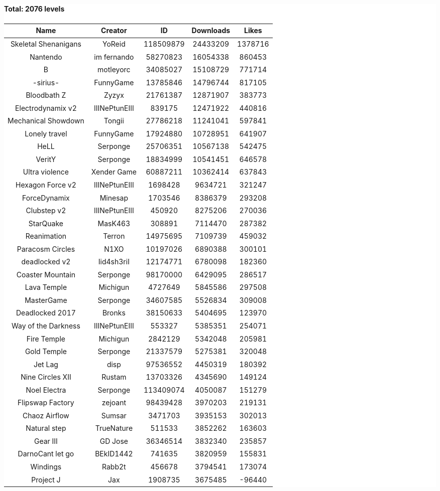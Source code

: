 #### Total: 2076 levels

| Name | Creator | ID | Downloads | Likes |
|:---:|:---:|:---:|:---:|:---:|
| Skeletal Shenanigans | YoReid | 118509879 | 24433209 | 1378716
| Nantendo | im fernando | 58270823 | 16054338 | 860453
| B | motleyorc | 34085027 | 15108729 | 771714
| -sirius- | FunnyGame | 13785846 | 14796744 | 817105
| Bloodbath Z | Zyzyx | 21761387 | 12871907 | 383773
| Electrodynamix v2 | IIINePtunEIII | 839175 | 12471922 | 440816
| Mechanical Showdown | Tongii | 27786218 | 11241041 | 597841
| Lonely travel | FunnyGame | 17924880 | 10728951 | 641907
| HeLL | Serponge | 25706351 | 10567138 | 542475
| VeritY | Serponge | 18834999 | 10541451 | 646578
| Ultra violence | Xender Game | 60887211 | 10362414 | 637843
| Hexagon Force v2 | IIINePtunEIII | 1698428 | 9634721 | 321247
| ForceDynamix | Minesap | 1703546 | 8386379 | 293208
| Clubstep v2 | IIINePtunEIII | 450920 | 8275206 | 270036
| StarQuake | MasK463 | 308891 | 7114470 | 287382
| Reanimation | Terron | 14975695 | 7109739 | 459032
| Paracosm Circles | N1XO | 10197026 | 6890388 | 300101
| deadlocked v2 | Iid4sh3riI | 12174771 | 6780098 | 182360
| Coaster Mountain | Serponge | 98170000 | 6429095 | 286517
| Lava Temple | Michigun | 4727649 | 5845586 | 297508
| MasterGame | Serponge | 34607585 | 5526834 | 309008
| Deadlocked 2017 | Bronks | 38150633 | 5404695 | 123970
| Way of the Darkness | IIINePtunEIII | 553327 | 5385351 | 254071
| Fire Temple | Michigun | 2842129 | 5342048 | 205981
| Gold Temple | Serponge | 21337579 | 5275381 | 320048
| Jet Lag | disp | 97536552 | 4450319 | 180392
| Nine Circles XII | Rustam | 13703326 | 4345690 | 149124
| Noel Electra | Serponge | 113409074 | 4050087 | 151279
| Flipswap Factory | zejoant | 98439428 | 3970203 | 219131
| Chaoz Airflow | Sumsar | 3471703 | 3935153 | 302013
| Natural step | TrueNature | 511533 | 3852262 | 163603
| Gear III | GD Jose | 36346514 | 3832340 | 235857
| DarnoCant let go | BEkID1442 | 741635 | 3820959 | 155831
| Windings | Rabb2t | 456678 | 3794541 | 173074
| Project J | Jax | 1908735 | 3675485 | -96440